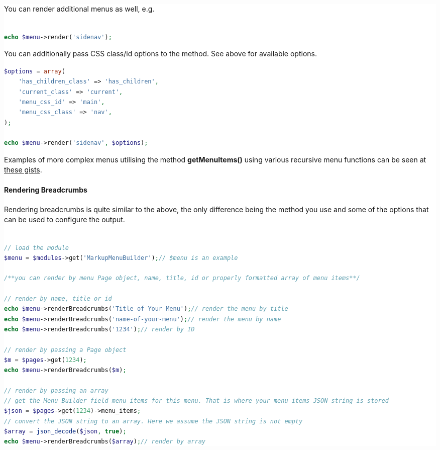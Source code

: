 You can render additional menus as well, e.g.

````php

echo $menu->render('sidenav');
````

You can additionally pass CSS class/id options to the method. See above for available options.

````php
$options = array(
	'has_children_class' => 'has_children',
	'current_class' => 'current',
	'menu_css_id' => 'main',
	'menu_css_class' => 'nav',
);

echo $menu->render('sidenav', $options);
````

Examples of more complex menus utilising the method **getMenuItems()** using various recursive menu functions can be seen at [these gists](https://gist.github.com/kongondo/a478e2a9274fc29f5d7cdb93a8166989).

#### Rendering Breadcrumbs

Rendering breadcrumbs is quite similar to the above, the only difference being the method you use and some of the options that can be used to configure the output.

````php

// load the module
$menu = $modules->get('MarkupMenuBuilder');// $menu is an example

/**you can render by menu Page object, name, title, id or properly formatted array of menu items**/

// render by name, title or id
echo $menu->renderBreadcrumbs('Title of Your Menu');// render the menu by title
echo $menu->renderBreadcrumbs('name-of-your-menu');// render the menu by name
echo $menu->renderBreadcrumbs('1234');// render by ID

// render by passing a Page object
$m = $pages->get(1234);
echo $menu->renderBreadcrumbs($m);

// render by passing an array
// get the Menu Builder field menu_items for this menu. That is where your menu items JSON string is stored
$json = $pages->get(1234)->menu_items;
// convert the JSON string to an array. Here we assume the JSON string is not empty
$array = json_decode($json, true);
echo $menu->renderBreadcrumbs($array);// render by array

````
